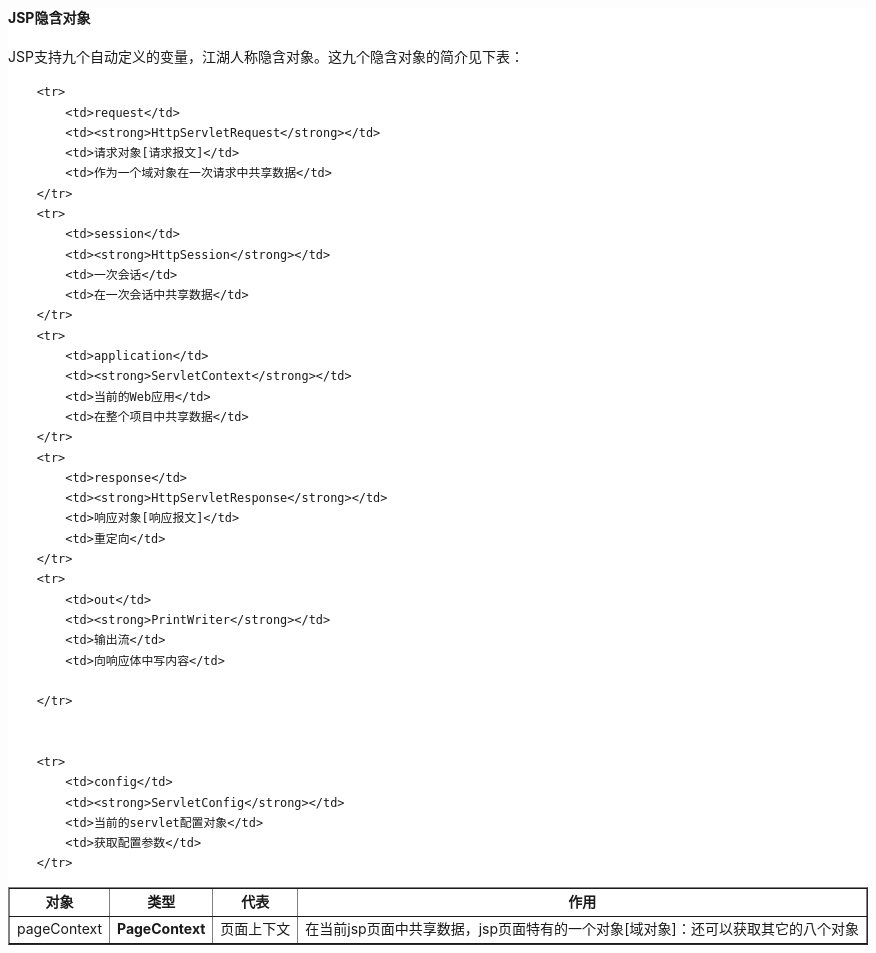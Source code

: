 
<h4>JSP隐含对象</h4>
<p>JSP支持九个自动定义的变量，江湖人称隐含对象。这九个隐含对象的简介见下表：</p>
<table border="1" cellspacing="0">
	<tbody>
		<tr>
			<th><strong>对象</strong></th>
			<th><strong>类型</strong></th>
			<th><strong>代表</strong></th>
			<th><strong>作用</strong></th>
		</tr>
		<tr>
			<td>pageContext</td>
			<td><strong>PageContext</strong></td>
			<td>页面上下文</td>
			<td>在当前jsp页面中共享数据，jsp页面特有的一个对象[域对象]：还可以获取其它的八个对象</td>
		</tr>
		
		<tr>
			<td>request</td>
			<td><strong>HttpServletRequest</strong></td>
			<td>请求对象[请求报文]</td>
			<td>作为一个域对象在一次请求中共享数据</td>
		</tr>
		<tr>
			<td>session</td>
			<td><strong>HttpSession</strong></td>
			<td>一次会话</td>
			<td>在一次会话中共享数据</td>
		</tr>
		<tr>
			<td>application</td>
			<td><strong>ServletContext</strong></td>
			<td>当前的Web应用</td>
			<td>在整个项目中共享数据</td>
		</tr>
		<tr>
			<td>response</td>
			<td><strong>HttpServletResponse</strong></td>
			<td>响应对象[响应报文]</td>
			<td>重定向</td>
		</tr>
		<tr>
			<td>out</td>
			<td><strong>PrintWriter</strong></td>
			<td>输出流</td>
			<td>向响应体中写内容</td>
			
		</tr>
		
		
		<tr>
			<td>config</td>
			<td><strong>ServletConfig</strong></td>
			<td>当前的servlet配置对象</td>
			<td>获取配置参数</td>
		</tr>
		